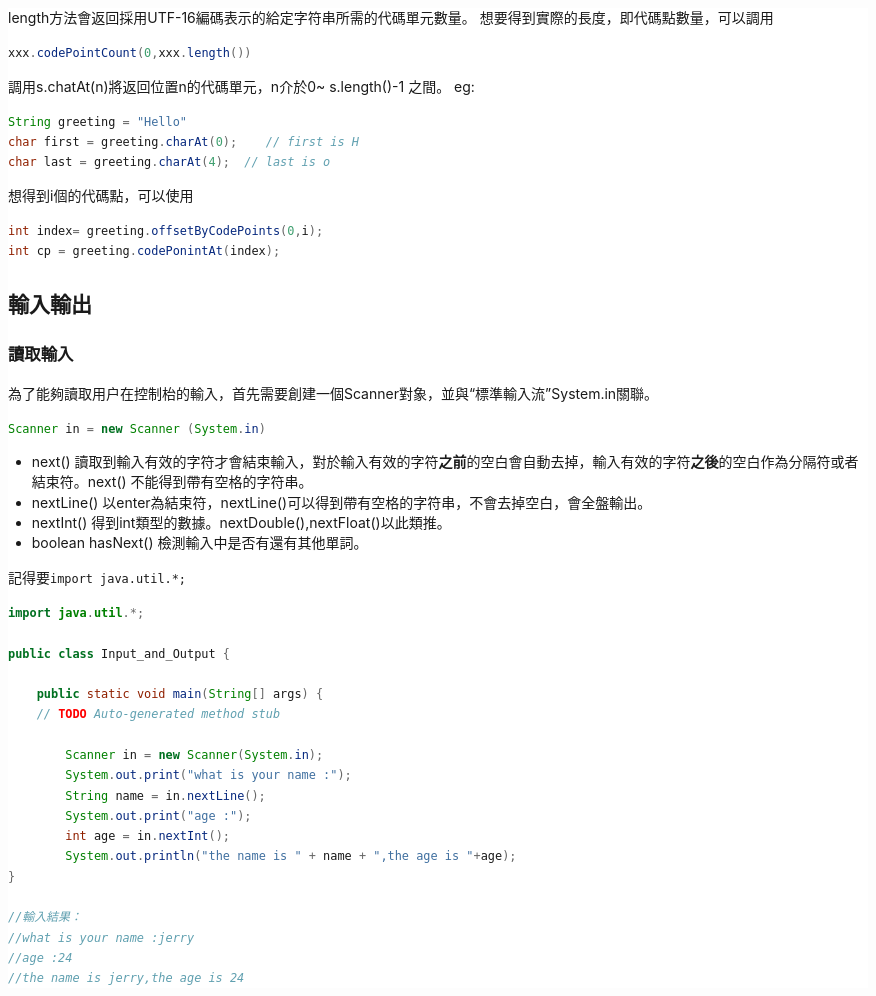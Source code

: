 length方法會返回採用UTF-16編碼表示的給定字符串所需的代碼單元數量。
想要得到實際的長度，即代碼點數量，可以調用

```java
xxx.codePointCount(0,xxx.length())
```

調用s.chatAt(n)將返回位置n的代碼單元，n介於0~ s.length()-1 之間。
eg:

```java
String greeting = "Hello"
char first = greeting.charAt(0);    // first is H
char last = greeting.charAt(4);  // last is o
```

想得到i個的代碼點，可以使用

```java
int index= greeting.offsetByCodePoints(0,i);
int cp = greeting.codePonintAt(index);
```

## 輸入輸出

### 讀取輸入

為了能夠讀取用户在控制枱的輸入，首先需要創建一個Scanner對象，並與“標準輸入流”System.in關聯。

```java
Scanner in = new Scanner (System.in)
```

- next()
    讀取到輸入有效的字符才會結束輸入，對於輸入有效的字符**之前**的空白會自動去掉，輸入有效的字符**之後**的空白作為分隔符或者結束符。next() 不能得到帶有空格的字符串。
- nextLine()
    以enter為結束符，nextLine()可以得到帶有空格的字符串，不會去掉空白，會全盤輸出。
- nextInt()
    得到int類型的數據。nextDouble(),nextFloat()以此類推。
- boolean hasNext()
  檢測輸入中是否有還有其他單詞。

記得要`import java.util.*;`

```java
import java.util.*;

public class Input_and_Output {

    public static void main(String[] args) {
    // TODO Auto-generated method stub

        Scanner in = new Scanner(System.in);
        System.out.print("what is your name :");
        String name = in.nextLine();
        System.out.print("age :");
        int age = in.nextInt();
        System.out.println("the name is " + name + ",the age is "+age);
}

//輸入結果：
//what is your name :jerry
//age :24
//the name is jerry,the age is 24

```

